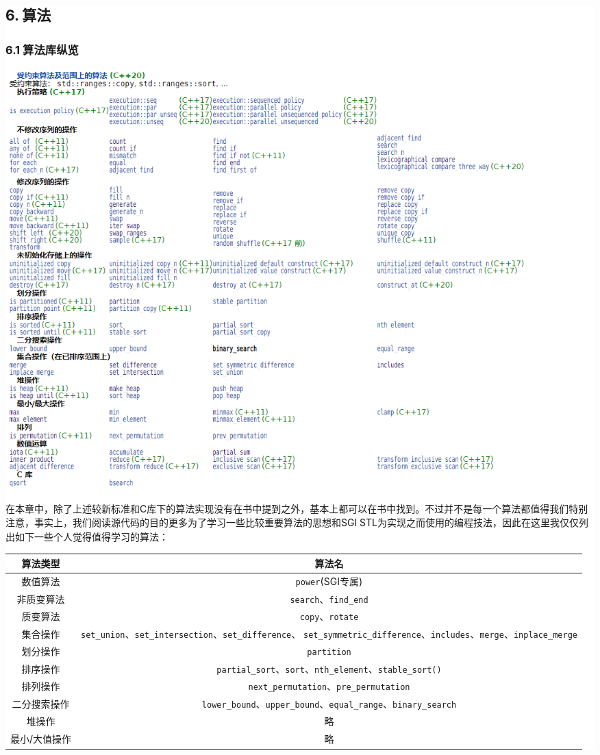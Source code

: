 ## 6. 算法

### 6.1 算法库纵览

<img src="../../image/Snipaste_2021-02-28_10-51-18.png" alt="Snipaste_2021-02-28_10-51-18" style="zoom: 80%;" />

在本章中，除了上述较新标准和C库下的算法实现没有在书中提到之外，基本上都可以在书中找到。不过并不是每一个算法都值得我们特别注意，事实上，我们阅读源代码的目的更多为了学习一些比较重要算法的思想和SGI STL为实现之而使用的编程技法，因此在这里我仅仅列出如下一些个人觉得值得学习的算法：

|       算法类型       |                            算法名                            |
| :------------------: | :----------------------------------------------------------: |
|       数值算法       |                       `power`(SGI专属)                       |
|      非质变算法      |                     `search`、`find_end`                     |
|       质变算法       |                       `copy`、`rotate`                       |
|       集合操作       | `set_union`、`set_intersection`、`set_difference`、  `set_symmetric_difference`、`includes`、`merge`、`inplace_merge` |
|       划分操作       |                         `partition`                          |
|       排序操作       |    `partial_sort`、`sort`、`nth_element`、`stable_sort()`    |
|       排列操作       |            `next_permutation`、`pre_permutation`             |
|     二分搜索操作     | `lower_bound`、`upper_bound`、`equal_range`、`binary_search` |
|        堆操作        |                              略                              |
|    最小/大值操作     |                              略                              |
